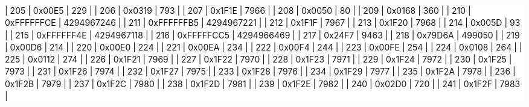 |     205 | 0x00E5      |         229 |
|     206 | 0x0319      |         793 |
|     207 | 0x1F1E      |        7966 |
|     208 | 0x0050      |          80 |
|     209 | 0x0168      |         360 |
|     210 | 0xFFFFFFCE  |  4294967246 |
|     211 | 0xFFFFFFB5  |  4294967221 |
|     212 | 0x1F1F      |        7967 |
|     213 | 0x1F20      |        7968 |
|     214 | 0x005D      |          93 |
|     215 | 0xFFFFFF4E  |  4294967118 |
|     216 | 0xFFFFFCC5  |  4294966469 |
|     217 | 0x24F7      |        9463 |
|     218 | 0x79D6A     |      499050 |
|     219 | 0x00D6      |         214 |
|     220 | 0x00E0      |         224 |
|     221 | 0x00EA      |         234 |
|     222 | 0x00F4      |         244 |
|     223 | 0x00FE      |         254 |
|     224 | 0x0108      |         264 |
|     225 | 0x0112      |         274 |
|     226 | 0x1F21      |        7969 |
|     227 | 0x1F22      |        7970 |
|     228 | 0x1F23      |        7971 |
|     229 | 0x1F24      |        7972 |
|     230 | 0x1F25      |        7973 |
|     231 | 0x1F26      |        7974 |
|     232 | 0x1F27      |        7975 |
|     233 | 0x1F28      |        7976 |
|     234 | 0x1F29      |        7977 |
|     235 | 0x1F2A      |        7978 |
|     236 | 0x1F2B      |        7979 |
|     237 | 0x1F2C      |        7980 |
|     238 | 0x1F2D      |        7981 |
|     239 | 0x1F2E      |        7982 |
|     240 | 0x02D0      |         720 |
|     241 | 0x1F2F      |        7983 |